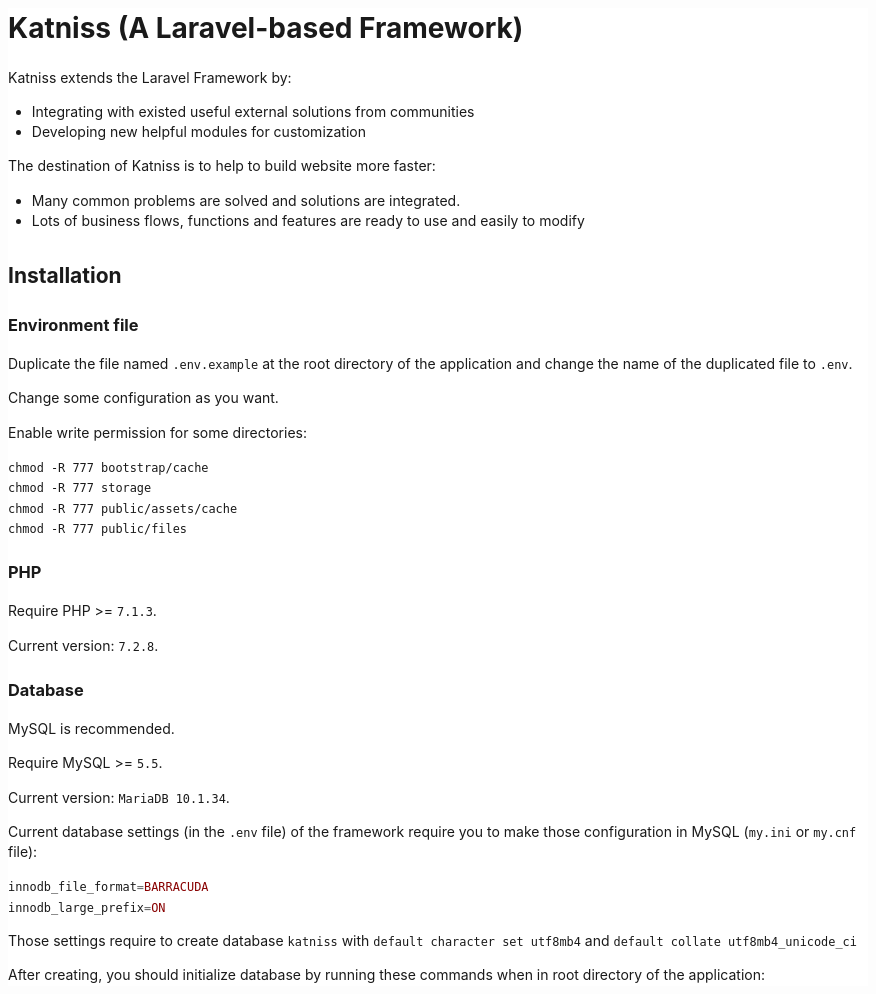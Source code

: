 # Katniss (A Laravel-based Framework)

Katniss extends the Laravel Framework by:

- Integrating with existed useful external solutions from communities
- Developing new helpful modules for customization 

The destination of Katniss is to help to build website more faster:

- Many common problems are solved and solutions are integrated.
- Lots of business flows, functions and features are ready to use and easily to modify

## Installation

### Environment file

Duplicate the file named `.env.example` at the root directory of the application and change the name of the duplicated file to `.env`.

Change some configuration as you want.

Enable write permission for some directories:

```
chmod -R 777 bootstrap/cache
chmod -R 777 storage
chmod -R 777 public/assets/cache
chmod -R 777 public/files
```

### PHP

Require PHP >= `7.1.3`.

Current version: `7.2.8`.

### Database

MySQL is recommended.

Require MySQL >= `5.5`.

Current version: `MariaDB 10.1.34`.

Current database settings (in the `.env` file) of the framework require you to make those configuration in MySQL (`my.ini` or `my.cnf` file):

```php
innodb_file_format=BARRACUDA
innodb_large_prefix=ON
```

Those settings require to create database `katniss` with `default character set utf8mb4` and `default collate utf8mb4_unicode_ci`

After creating, you should initialize database by running these commands when in root directory of the application:
